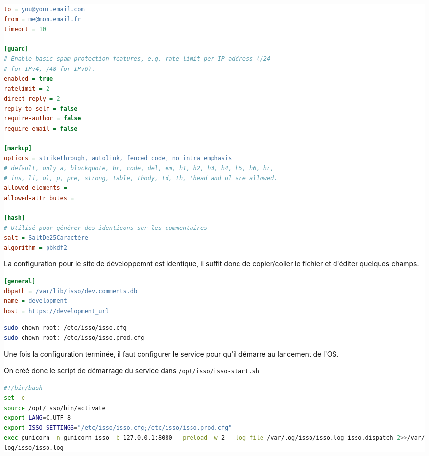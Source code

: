 ```ini
to = you@your.email.com
from = me@mon.email.fr
timeout = 10

[guard]
# Enable basic spam protection features, e.g. rate-limit per IP address (/24
# for IPv4, /48 for IPv6).
enabled = true
ratelimit = 2
direct-reply = 2
reply-to-self = false
require-author = false
require-email = false

[markup]
options = strikethrough, autolink, fenced_code, no_intra_emphasis
# default, only a, blockquote, br, code, del, em, h1, h2, h3, h4, h5, h6, hr,
# ins, li, ol, p, pre, strong, table, tbody, td, th, thead and ul are allowed.
allowed-elements =
allowed-attributes =

[hash]
# Utilisé pour générer des identicons sur les commentaires
salt = SaltDe25Caractère
algorithm = pbkdf2
```

La configuration pour le site de développemnt est identique, il suffit donc de copier/coller le fichier et d'éditer quelques champs.

```ini
[general]
dbpath = /var/lib/isso/dev.comments.db
name = development
host = https://development_url
```

```bash
sudo chown root: /etc/isso/isso.cfg
sudo chown root: /etc/isso/isso.prod.cfg
```

Une fois la configuration terminée, il faut configurer le service pour qu'il démarre au lancement de l'OS.

On créé donc le script de démarrage du service dans `/opt/isso/isso-start.sh`

```bash
#!/bin/bash
set -e
source /opt/isso/bin/activate
export LANG=C.UTF-8
export ISSO_SETTINGS="/etc/isso/isso.cfg;/etc/isso/isso.prod.cfg"
exec gunicorn -n gunicorn-isso -b 127.0.0.1:8080 --preload -w 2 --log-file /var/log/isso/isso.log isso.dispatch 2>>/var/log/isso/isso.log
```


[^1]: [Voici un site répertoriant plusieurs solutions existant](https://lisakov.com/projects/open-source-comments/)
[^2]: [Ce tutoriel très similaire à cet article m'a été bien utile](https://blog.phusion.nl/2018/08/16/isso-simple-self-hosted-commenting-system/)